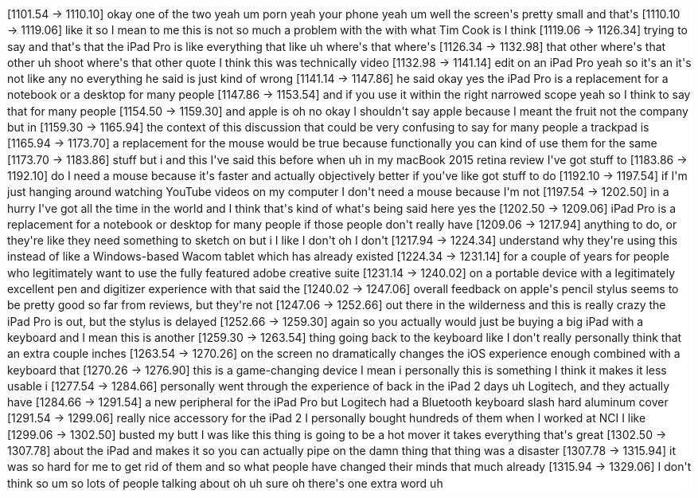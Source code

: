 [1101.54 → 1110.10] okay one of the two yeah um porn yeah your phone yeah um well the screen's pretty small and that's
[1110.10 → 1119.06] like it so I mean to me this is not so much a problem with the with what Tim Cook is I think
[1119.06 → 1126.34] trying to say and that's that the iPad Pro is like everything that like uh where's that where's
[1126.34 → 1132.98] that other where's that other uh shoot where's that other quote I think this was technically video
[1132.98 → 1141.14] edit on an iPad Pro yeah so it's an it's not like any no everything he said is just kind of wrong
[1141.14 → 1147.86] he said okay yes the iPad Pro is a replacement for a notebook or a desktop for many people
[1147.86 → 1153.54] and if you use it within the right narrowed scope yeah so I think to say that for many people
[1154.50 → 1159.30] and apple is oh no okay I shouldn't say apple because I meant the fruit not the company but in
[1159.30 → 1165.94] the context of this discussion that could be very confusing to say for many people a trackpad is
[1165.94 → 1173.70] a replacement for the mouse would be true because functionally you can kind of use them for the same
[1173.70 → 1183.86] stuff but i and this I've said this before when uh in my macBook 2015 retina review I've got stuff to
[1183.86 → 1192.10] do I need a mouse because it's faster and actually objectively better if you've like got stuff to do
[1192.10 → 1197.54] if I'm just hanging around watching YouTube videos on my computer I don't need a mouse because I'm not
[1197.54 → 1202.50] in a hurry I've got all the time in the world and I think that's kind of what's being said here yes the
[1202.50 → 1209.06] iPad Pro is a replacement for a notebook or desktop for many people if those people don't really have
[1209.06 → 1217.94] anything to do, or they're like they need something to sketch on but i I like I don't oh I don't
[1217.94 → 1224.34] understand why they're using this instead of like a Windows-based Wacom tablet which has already existed
[1224.34 → 1231.14] for a couple of years for people who legitimately want to use the fully featured adobe creative suite
[1231.14 → 1240.02] on a portable device with a legitimately excellent pen and digitizer experience with that said the
[1240.02 → 1247.06] overall feedback on apple's pencil stylus seems to be pretty good so far from reviews, but they're not
[1247.06 → 1252.66] out there in the wilderness and this is really crazy the iPad Pro is out, but the stylus is delayed
[1252.66 → 1259.30] again so you actually would just be buying a big iPad with a keyboard and I mean this is another
[1259.30 → 1263.54] thing going back to the keyboard like I don't really personally think that an extra couple inches
[1263.54 → 1270.26] on the screen no dramatically changes the iOS experience enough combined with a keyboard that
[1270.26 → 1276.90] this is a game-changing device I mean i personally this is something I think it makes it less usable i
[1277.54 → 1284.66] personally went through the experience of back in the iPad 2 days uh Logitech, and they actually have
[1284.66 → 1291.54] a new peripheral for the iPad Pro but Logitech had a Bluetooth keyboard slash hard aluminum cover
[1291.54 → 1299.06] really nice accessory for the iPad 2 I personally bought hundreds of them when I worked at NCI I like
[1299.06 → 1302.50] busted my butt I was like this thing is going to be a hot mover it takes everything that's great
[1302.50 → 1307.78] about the iPad and makes it so you can actually pipe on the damn thing that thing was a disaster
[1307.78 → 1315.94] it was so hard for me to get rid of them and so what people have changed their minds that much already
[1315.94 → 1329.06] I don't think so um so lots of people talking about oh uh sure oh there's one extra word uh